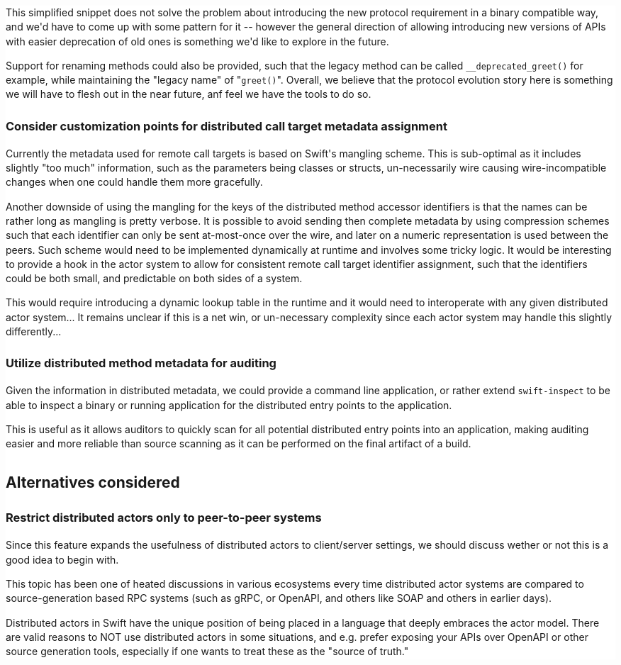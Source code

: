 This simplified snippet does not solve the problem about introducing the new protocol requirement in a binary compatible way, and we'd have to come up with some pattern for it -- however the general direction of allowing introducing new versions of APIs with easier deprecation of old ones is something we'd like to explore in the future.

Support for renaming methods could also be provided, such that the legacy method can be called `__deprecated_greet()` for example, while maintaining the "legacy name" of "`greet()`". Overall, we believe that the protocol evolution story here is something we will have to flesh out in the near future, anf feel we have the tools to do so.

### Consider customization points for distributed call target metadata assignment

Currently the metadata used for remote call targets is based on Swift's mangling scheme. This is sub-optimal as it includes slightly "too much" information, such as the parameters being classes or structs, un-necessarily wire causing wire-incompatible changes when one could handle them more gracefully.

Another downside of using the mangling for the keys of the distributed method accessor identifiers is that the names can be rather long as mangling is pretty verbose. It is possible to avoid sending then complete metadata by using compression schemes such that each identifier can only be sent at-most-once over the wire, and later on a numeric representation is used between the peers. Such scheme would need to be implemented dynamically at runtime and involves some tricky logic. It would be interesting to provide a hook in the actor system to allow for consistent remote call target identifier assignment, such that the identifiers could be both small, and predictable on both sides of a system. 

This would require introducing a dynamic lookup table in the runtime and it would need to interoperate with any given distributed actor system... It remains unclear if this is a net win, or un-necessary complexity since each actor system may handle this slightly differently...

### Utilize distributed method metadata for auditing

Given the information in distributed metadata, we could provide a command line application, or rather extend `swift-inspect` to be able to inspect a binary or running application for the distributed entry points to the application. 

This is useful as it allows auditors to quickly scan for all potential distributed entry points into an application, making auditing easier and more reliable than source scanning as it can be performed on the final artifact of a build.

## Alternatives considered

### Restrict distributed actors only to peer-to-peer systems

Since this feature expands the usefulness of distributed actors to client/server settings, we should discuss wether or not this is a good idea to begin with.

This topic has been one of heated discussions in various ecosystems every time distributed actor systems are compared to source-generation based RPC systems (such as gRPC, or OpenAPI, and others like SOAP and others in earlier days).

Distributed actors in Swift have the unique position of being placed in a language that deeply embraces the actor model. There are valid reasons to NOT use distributed actors in some situations, and e.g. prefer exposing your APIs over OpenAPI or other source generation tools, especially if one wants to treat these as the "source of truth."
